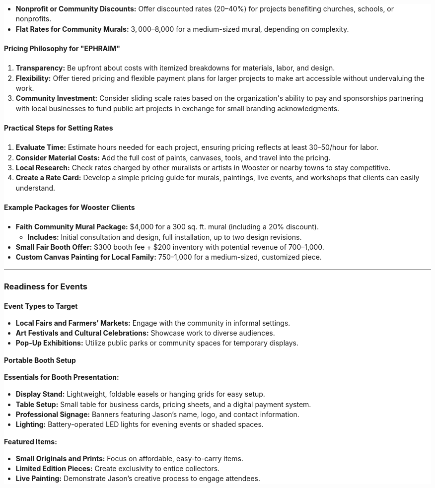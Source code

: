 - **Nonprofit or Community Discounts:** Offer discounted rates (20–40%) for projects benefiting churches, schools, or nonprofits.
- **Flat Rates for Community Murals:** $3,000–$8,000 for a medium-sized mural, depending on complexity.

#### **Pricing Philosophy for "EPHRAIM"**

1. **Transparency:** Be upfront about costs with itemized breakdowns for materials, labor, and design.
2. **Flexibility:** Offer tiered pricing and flexible payment plans for larger projects to make art accessible without undervaluing the work.
3. **Community Investment:** Consider sliding scale rates based on the organization's ability to pay and sponsorships partnering with local businesses to fund public art projects in exchange for small branding acknowledgments.

#### **Practical Steps for Setting Rates**

1. **Evaluate Time:** Estimate hours needed for each project, ensuring pricing reflects at least $30–$50/hour for labor.
2. **Consider Material Costs:** Add the full cost of paints, canvases, tools, and travel into the pricing.
3. **Local Research:** Check rates charged by other muralists or artists in Wooster or nearby towns to stay competitive.
4. **Create a Rate Card:** Develop a simple pricing guide for murals, paintings, live events, and workshops that clients can easily understand.

#### **Example Packages for Wooster Clients**

- **Faith Community Mural Package:** $4,000 for a 300 sq. ft. mural (including a 20% discount).
  - **Includes:** Initial consultation and design, full installation, up to two design revisions.
- **Small Fair Booth Offer:** $300 booth fee + $200 inventory with potential revenue of $700–$1,000.
- **Custom Canvas Painting for Local Family:** $750–$1,000 for a medium-sized, customized piece.

---

### **Readiness for Events**

**Event Types to Target**

- **Local Fairs and Farmers’ Markets:** Engage with the community in informal settings.
- **Art Festivals and Cultural Celebrations:** Showcase work to diverse audiences.
- **Pop-Up Exhibitions:** Utilize public parks or community spaces for temporary displays.

**Portable Booth Setup**

**Essentials for Booth Presentation:**

- **Display Stand:** Lightweight, foldable easels or hanging grids for easy setup.
- **Table Setup:** Small table for business cards, pricing sheets, and a digital payment system.
- **Professional Signage:** Banners featuring Jason’s name, logo, and contact information.
- **Lighting:** Battery-operated LED lights for evening events or shaded spaces.

**Featured Items:**

- **Small Originals and Prints:** Focus on affordable, easy-to-carry items.
- **Limited Edition Pieces:** Create exclusivity to entice collectors.
- **Live Painting:** Demonstrate Jason’s creative process to engage attendees.
